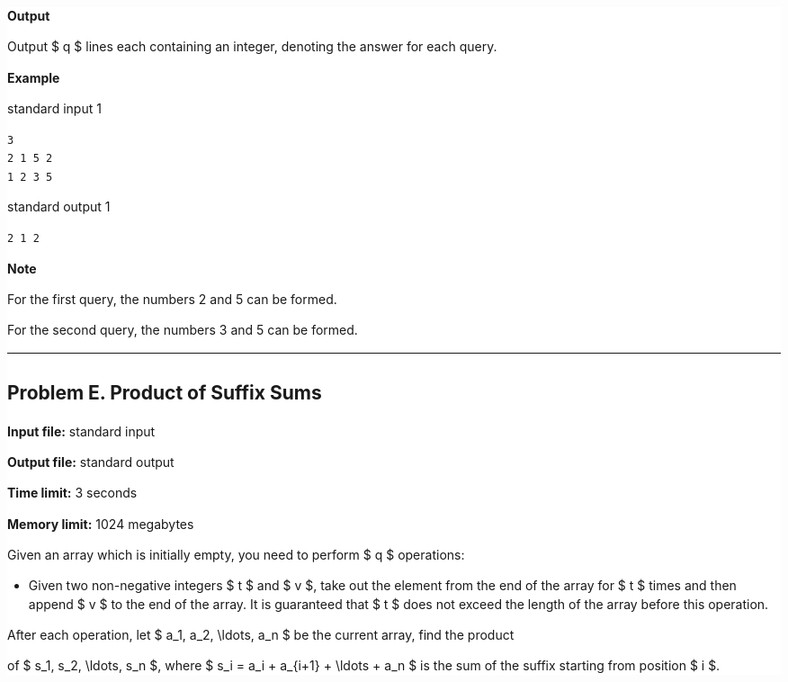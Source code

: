 

**Output**  

Output $ q $ lines each containing an integer, denoting the answer for each query.



**Example**

standard input 1

```
3
2 1 5 2
1 2 3 5
```

standard output 1

```
2 1 2

```


**Note**  

For the first query, the numbers 2 and 5 can be formed.  

For the second query, the numbers 3 and 5 can be formed.



---



## Problem E. Product of Suffix Sums

**Input file:** standard input  

**Output file:** standard output  

**Time limit:** 3 seconds  

**Memory limit:** 1024 megabytes



Given an array which is initially empty, you need to perform $ q $ operations:



- Given two non-negative integers $ t $ and $ v $, take out the element from the end of the array for $ t $ times and then append $ v $ to the end of the array. It is guaranteed that $ t $ does not exceed the length of the array before this operation.



After each operation, let $ a_1, a_2, \ldots, a_n $ be the current array, find the product



 of $ s_1, s_2, \ldots, s_n $, where $ s_i = a_i + a_{i+1} + \ldots + a_n $ is the sum of the suffix starting from position $ i $.
